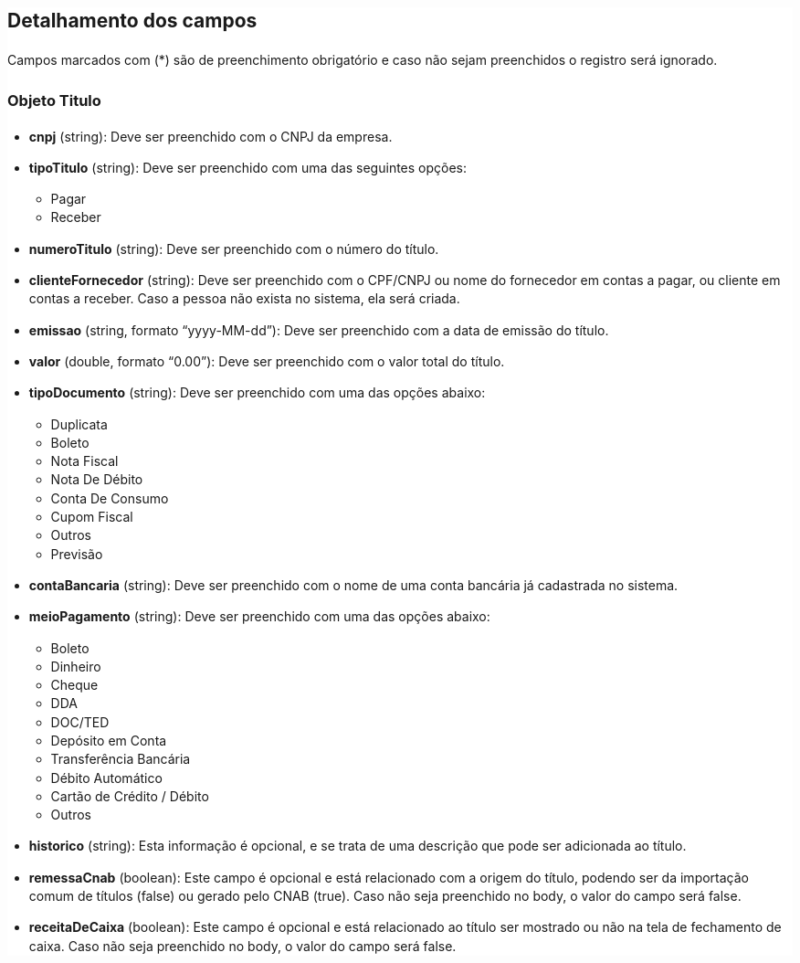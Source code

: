 ## Detalhamento dos campos

Campos marcados com (*) são de preenchimento obrigatório e caso não sejam preenchidos o registro será ignorado.

### Objeto Titulo

- **cnpj** (string): Deve ser preenchido com o CNPJ da empresa.

- **tipoTitulo** (string): Deve ser preenchido com uma das seguintes opções:
  - Pagar
  - Receber

- **numeroTitulo** (string): Deve ser preenchido com o número do título.

- **clienteFornecedor** (string): Deve ser preenchido com o CPF/CNPJ ou nome do fornecedor em contas a pagar, ou cliente em contas a receber. Caso a pessoa não exista no sistema, ela será criada.

- **emissao** (string, formato “yyyy-MM-dd”): Deve ser preenchido com a data de emissão do título.

- **valor** (double, formato “0.00”): Deve ser preenchido com o valor total do título.

- **tipoDocumento** (string): Deve ser preenchido com uma das opções abaixo:
  - Duplicata
  - Boleto
  - Nota Fiscal
  - Nota De Débito
  - Conta De Consumo
  - Cupom Fiscal
  - Outros
  - Previsão

- **contaBancaria** (string): Deve ser preenchido com o nome de uma conta bancária já cadastrada no sistema.

- **meioPagamento** (string): Deve ser preenchido com uma das opções abaixo:
  - Boleto
  - Dinheiro
  - Cheque
  - DDA
  - DOC/TED
  - Depósito em Conta
  - Transferência Bancária
  - Débito Automático
  - Cartão de Crédito / Débito
  - Outros

- **historico** (string): Esta informação é opcional, e se trata de uma descrição que pode ser adicionada ao título.

- **remessaCnab** (boolean): Este campo é opcional e está relacionado com a origem do título, podendo ser da importação comum de títulos (false) ou gerado pelo CNAB (true). Caso não seja preenchido no body, o valor do campo será false.

- **receitaDeCaixa** (boolean): Este campo é opcional e está relacionado ao título ser mostrado ou não na tela de fechamento de caixa. Caso não seja preenchido no body, o valor do campo será false.
